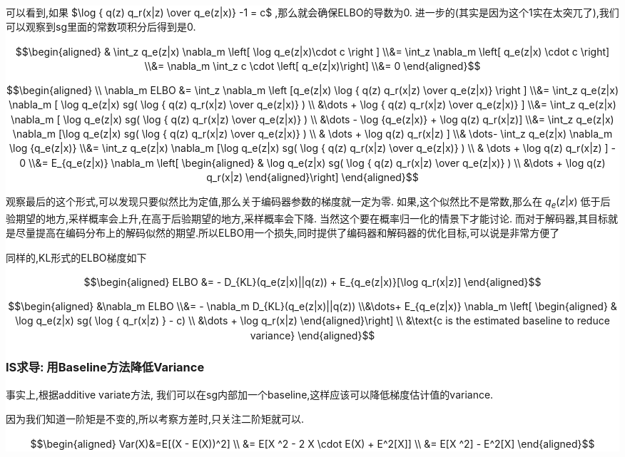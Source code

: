 可以看到,如果 $\log { q(z) q_r(x|z) \over q_e(z|x)} -1 = c$ ,那么就会确保ELBO的导数为0. 进一步的(其实是因为这个1实在太突兀了),我们可以观察到sg里面的常数项积分后得到是0.


$$\begin{aligned}
& \int_z q_e(z|x) \nabla_m \left[ \log q_e(z|x)\cdot c  \right ] 
\\&=  \int_z \nabla_m \left[ q_e(z|x) \cdot c \right]
\\&=  \nabla_m \int_z  c \cdot   \left[ q_e(z|x)\right]
\\&=  0
\end{aligned}$$

$$\begin{aligned}
\\ \nabla_m ELBO &= \int_z \nabla_m \left [q_e(z|x) \log { q(z) q_r(x|z) \over q_e(z|x)} \right ]
\\&= \int_z q_e(z|x) \nabla_m [ \log q_e(z|x) sg( \log { q(z) q_r(x|z) \over q_e(z|x)} ) 
\\ &\dots + \log { q(z) q_r(x|z) \over q_e(z|x)} ] 
\\&= \int_z q_e(z|x) \nabla_m [ \log q_e(z|x) sg( \log { q(z) q_r(x|z) \over q_e(z|x)} ) 
\\ &\dots - \log {q_e(z|x)} + \log q(z) q_r(x|z)] 
\\&= \int_z q_e(z|x) \nabla_m [\log q_e(z|x) sg( \log { q(z) q_r(x|z) \over q_e(z|x)} ) 
\\ & \dots + \log q(z) q_r(x|z) ] 
\\& \dots- \int_z q_e(z|x) \nabla_m \log {q_e(z|x)} 
\\&= \int_z q_e(z|x) \nabla_m [\log q_e(z|x) sg( \log { q(z) q_r(x|z) \over q_e(z|x)} ) 
\\ & \dots + \log q(z) q_r(x|z) ] - 0
\\&= E_{q_e(z|x)} \nabla_m \left[ \begin{aligned} & \log q_e(z|x) sg( \log { q(z) q_r(x|z) \over q_e(z|x)} ) 
\\ &\dots + \log q(z) q_r(x|z)  \end{aligned}\right] 
\end{aligned}$$

观察最后的这个形式,可以发现只要似然比为定值,那么关于编码器参数的梯度就一定为零. 如果,这个似然比不是常数,那么在 $q_e(z|x)$ 低于后验期望的地方,采样概率会上升,在高于后验期望的地方,采样概率会下降. 当然这个要在概率归一化的情景下才能讨论. 而对于解码器,其目标就是尽量提高在编码分布上的解码似然的期望.所以ELBO用一个损失,同时提供了编码器和解码器的优化目标,可以说是非常方便了

同样的,KL形式的ELBO梯度如下

$$\begin{aligned}
ELBO &= - D_{KL}(q_e(z|x)||q(z)) + E_{q_e(z|x)}[\log q_r(x|z)]
\end{aligned}$$


$$\begin{aligned}
&\nabla_m ELBO 
\\&= - \nabla_m  D_{KL}(q_e(z|x)||q(z)) 
\\&\dots+ E_{q_e(z|x)} \nabla_m \left[ \begin{aligned} & \log q_e(z|x) sg( \log { q_r(x|z) } - c) 
\\ &\dots +  \log q_r(x|z)  \end{aligned}\right] 
\\ &\text{c is the estimated baseline to reduce variance}
\end{aligned}$$


### IS求导: 用Baseline方法降低Variance

事实上,根据additive variate方法, 我们可以在sg内部加一个baseline,这样应该可以降低梯度估计值的variance. 

因为我们知道一阶矩是不变的,所以考察方差时,只关注二阶矩就可以. 

$$\begin{aligned}
Var(X)&=E[(X - E(X))^2] 
\\ &= E[X ^2  - 2 X \cdot E(X) + E^2[X]]
\\ &= E[X ^2] - E^2[X]
\end{aligned}$$
